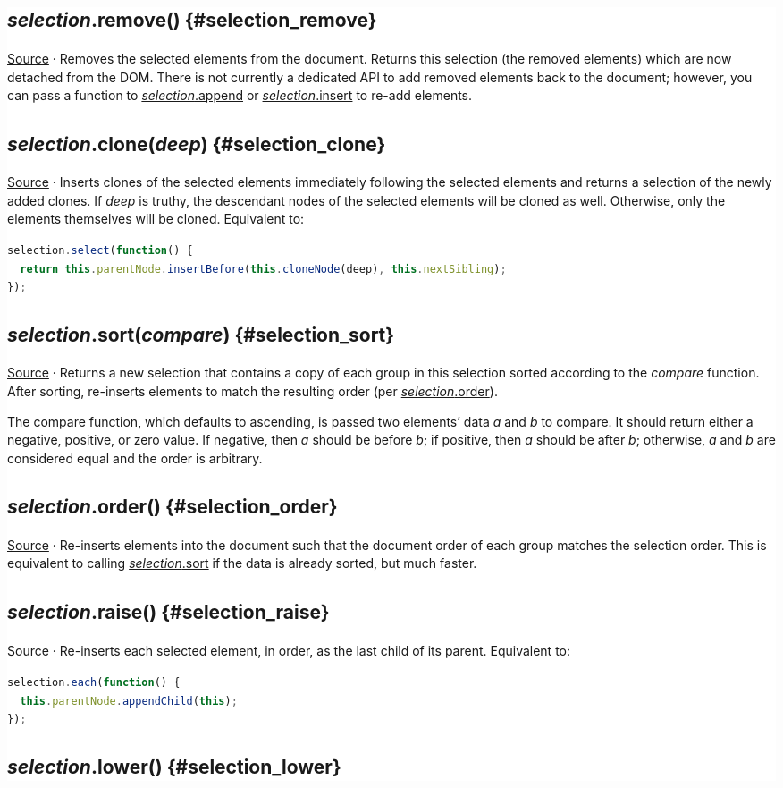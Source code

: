 ## *selection*.remove() {#selection_remove}

[Source](https://github.com/d3/d3-selection/blob/main/src/selection/remove.js) · Removes the selected elements from the document. Returns this selection (the removed elements) which are now detached from the DOM. There is not currently a dedicated API to add removed elements back to the document; however, you can pass a function to [*selection*.append](#selection_append) or [*selection*.insert](#selection_insert) to re-add elements.

## *selection*.clone(*deep*) {#selection_clone}

[Source](https://github.com/d3/d3-selection/blob/main/src/selection/clone.js) · Inserts clones of the selected elements immediately following the selected elements and returns a selection of the newly added clones. If *deep* is truthy, the descendant nodes of the selected elements will be cloned as well. Otherwise, only the elements themselves will be cloned. Equivalent to:

```js
selection.select(function() {
  return this.parentNode.insertBefore(this.cloneNode(deep), this.nextSibling);
});
```

## *selection*.sort(*compare*) {#selection_sort}

[Source](https://github.com/d3/d3-selection/blob/main/src/selection/sort.js) · Returns a new selection that contains a copy of each group in this selection sorted according to the *compare* function. After sorting, re-inserts elements to match the resulting order (per [*selection*.order](#selection_order)).

The compare function, which defaults to [ascending](../d3-array/sort.md#ascending), is passed two elements’ data *a* and *b* to compare. It should return either a negative, positive, or zero value. If negative, then *a* should be before *b*; if positive, then *a* should be after *b*; otherwise, *a* and *b* are considered equal and the order is arbitrary.

## *selection*.order() {#selection_order}

[Source](https://github.com/d3/d3-selection/blob/main/src/selection/order.js) · Re-inserts elements into the document such that the document order of each group matches the selection order. This is equivalent to calling [*selection*.sort](#selection_sort) if the data is already sorted, but much faster.

## *selection*.raise() {#selection_raise}

[Source](https://github.com/d3/d3-selection/blob/main/src/selection/raise.js) · Re-inserts each selected element, in order, as the last child of its parent. Equivalent to:

```js
selection.each(function() {
  this.parentNode.appendChild(this);
});
```

## *selection*.lower() {#selection_lower}
